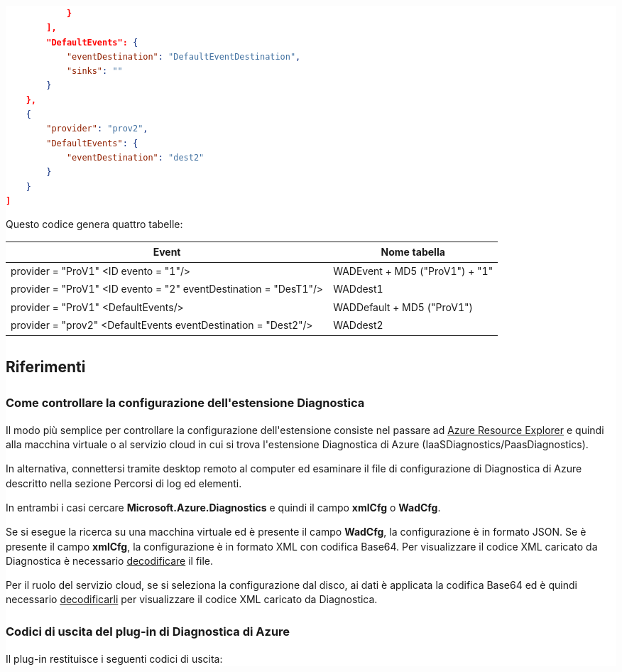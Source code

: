 ```JSON
            }
        ],
        "DefaultEvents": {
            "eventDestination": "DefaultEventDestination",
            "sinks": ""
        }
    },
    {
        "provider": "prov2",
        "DefaultEvents": {
            "eventDestination": "dest2"
        }
    }
]
```
Questo codice genera quattro tabelle:

| Event | Nome tabella |
| --- | --- |
| provider = "ProV1" &lt;ID evento = "1"/&gt; |WADEvent + MD5 ("ProV1") + "1" |
| provider = "ProV1" &lt;ID evento = "2" eventDestination = "DesT1"/&gt; |WADdest1 |
| provider = "ProV1" &lt;DefaultEvents/&gt; |WADDefault + MD5 ("ProV1") |
| provider = "prov2" &lt;DefaultEvents eventDestination = "Dest2"/&gt; |WADdest2 |

## <a name="references"></a>Riferimenti

### <a name="how-to-check-diagnostics-extension-configuration"></a>Come controllare la configurazione dell'estensione Diagnostica
Il modo più semplice per controllare la configurazione dell'estensione consiste nel passare ad [Azure Resource Explorer](http://resources.azure.com) e quindi alla macchina virtuale o al servizio cloud in cui si trova l'estensione Diagnostica di Azure (IaaSDiagnostics/PaasDiagnostics).

In alternativa, connettersi tramite desktop remoto al computer ed esaminare il file di configurazione di Diagnostica di Azure descritto nella sezione Percorsi di log ed elementi.

In entrambi i casi cercare **Microsoft.Azure.Diagnostics** e quindi il campo **xmlCfg** o **WadCfg**.

Se si esegue la ricerca su una macchina virtuale ed è presente il campo **WadCfg**, la configurazione è in formato JSON. Se è presente il campo **xmlCfg**, la configurazione è in formato XML con codifica Base64. Per visualizzare il codice XML caricato da Diagnostica è necessario [decodificare](https://www.bing.com/search?q=base64+decoder) il file.

Per il ruolo del servizio cloud, se si seleziona la configurazione dal disco, ai dati è applicata la codifica Base64 ed è quindi necessario [decodificarli](https://www.bing.com/search?q=base64+decoder) per visualizzare il codice XML caricato da Diagnostica.

### <a name="azure-diagnostics-plugin-exit-codes"></a>Codici di uscita del plug-in di Diagnostica di Azure
Il plug-in restituisce i seguenti codici di uscita:
